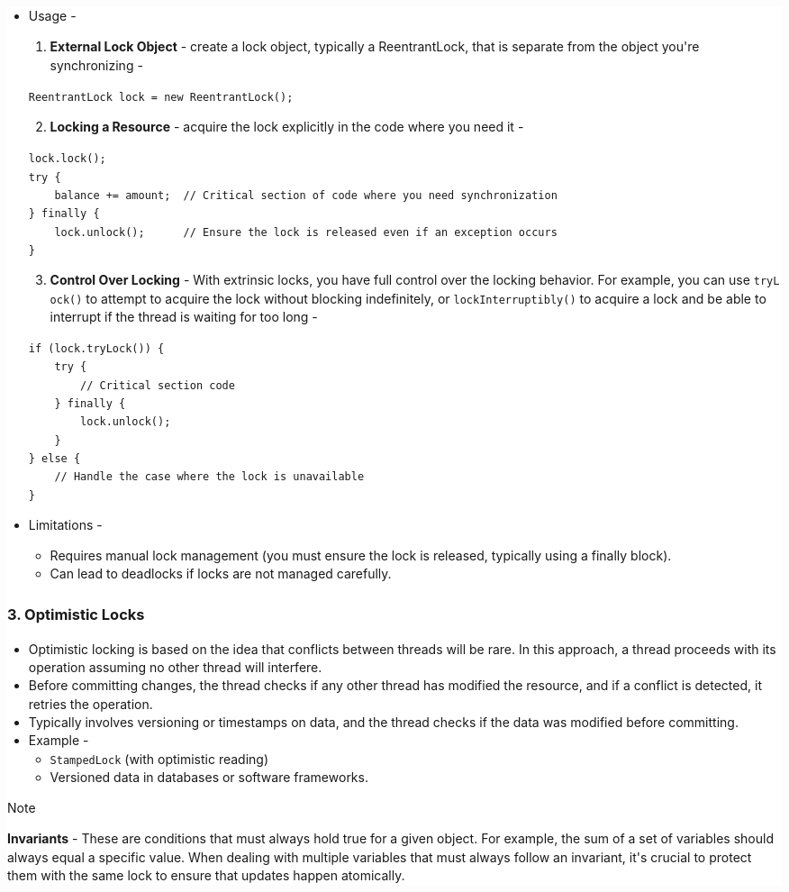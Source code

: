 - Usage -
    1. **External Lock Object** - create a lock object, typically a ReentrantLock, that is separate from the object you're synchronizing -
    ```
    ReentrantLock lock = new ReentrantLock();
    ```

    2. **Locking a Resource** - acquire the lock explicitly in the code where you need it -
    ```
    lock.lock();
    try {
        balance += amount;  // Critical section of code where you need synchronization
    } finally {
        lock.unlock();      // Ensure the lock is released even if an exception occurs
    }
    ```

    3. **Control Over Locking** - With extrinsic locks, you have full control over the locking behavior. For example, you can use `tryLock()` to attempt to acquire the lock without blocking indefinitely, or `lockInterruptibly()` to acquire a lock and be able to interrupt if the thread is waiting for too long -
    ```
    if (lock.tryLock()) {
        try {
            // Critical section code
        } finally {
            lock.unlock();
        }
    } else {
        // Handle the case where the lock is unavailable
    }
    ```

- Limitations -
    - Requires manual lock management (you must ensure the lock is released, typically using a finally block).
    - Can lead to deadlocks if locks are not managed carefully.

### 3. **Optimistic Locks**
- Optimistic locking is based on the idea that conflicts between threads will be rare. In this approach, a thread proceeds with its operation assuming no other thread will interfere. 
- Before committing changes, the thread checks if any other thread has modified the resource, and if a conflict is detected, it retries the operation.
- Typically involves versioning or timestamps on data, and the thread checks if the data was modified before committing.
- Example -
    - `StampedLock` (with optimistic reading)
    - Versioned data in databases or software frameworks.

> [!NOTE]
> **Invariants** - These are conditions that must always hold true for a given object. For example, the sum of a set of variables should always equal a specific value. 
> When dealing with multiple variables that must always follow an invariant, it's crucial to protect them with the same lock to ensure that updates happen atomically.
